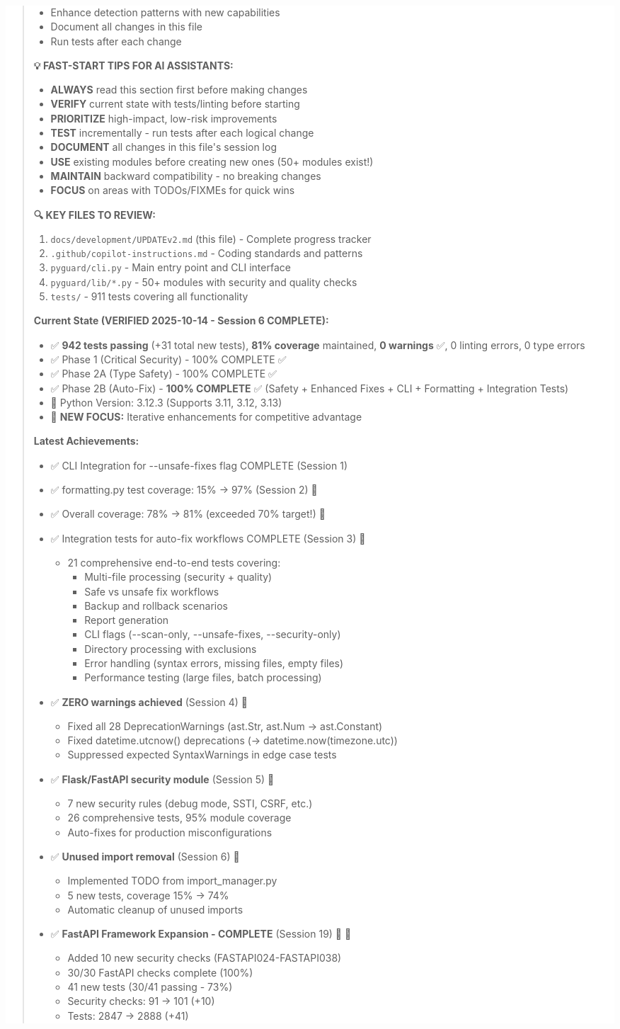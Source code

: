 > - Enhance detection patterns with new capabilities
> - Document all changes in this file
> - Run tests after each change
>
> **💡 FAST-START TIPS FOR AI ASSISTANTS:**
> - **ALWAYS** read this section first before making changes
> - **VERIFY** current state with tests/linting before starting
> - **PRIORITIZE** high-impact, low-risk improvements
> - **TEST** incrementally - run tests after each logical change
> - **DOCUMENT** all changes in this file's session log
> - **USE** existing modules before creating new ones (50+ modules exist!)
> - **MAINTAIN** backward compatibility - no breaking changes
> - **FOCUS** on areas with TODOs/FIXMEs for quick wins
>
> **🔍 KEY FILES TO REVIEW:**
> 1. `docs/development/UPDATEv2.md` (this file) - Complete progress tracker
> 2. `.github/copilot-instructions.md` - Coding standards and patterns
> 3. `pyguard/cli.py` - Main entry point and CLI interface
> 4. `pyguard/lib/*.py` - 50+ modules with security and quality checks
> 5. `tests/` - 911 tests covering all functionality
>
> **Current State (VERIFIED 2025-10-14 - Session 6 COMPLETE):**
> - ✅ **942 tests passing** (+31 total new tests), **81% coverage** maintained, **0 warnings** ✅, 0 linting errors, 0 type errors
> - ✅ Phase 1 (Critical Security) - 100% COMPLETE ✅
> - ✅ Phase 2A (Type Safety) - 100% COMPLETE ✅
> - ✅ Phase 2B (Auto-Fix) - **100% COMPLETE** ✅ (Safety + Enhanced Fixes + CLI + Formatting + Integration Tests)
> - 🎯 Python Version: 3.12.3 (Supports 3.11, 3.12, 3.13)
> - 🎯 **NEW FOCUS:** Iterative enhancements for competitive advantage
>
> **Latest Achievements:**
> - ✅ CLI Integration for --unsafe-fixes flag COMPLETE (Session 1)
> - ✅ formatting.py test coverage: 15% → 97% (Session 2) 🎯
> - ✅ Overall coverage: 78% → 81% (exceeded 70% target!) 🎯
> - ✅ Integration tests for auto-fix workflows COMPLETE (Session 3) 🎯
>   - 21 comprehensive end-to-end tests covering:
>     - Multi-file processing (security + quality)
>     - Safe vs unsafe fix workflows
>     - Backup and rollback scenarios
>     - Report generation
>     - CLI flags (--scan-only, --unsafe-fixes, --security-only)
>     - Directory processing with exclusions
>     - Error handling (syntax errors, missing files, empty files)
>     - Performance testing (large files, batch processing)
> - ✅ **ZERO warnings achieved** (Session 4) 🎯
>   - Fixed all 28 DeprecationWarnings (ast.Str, ast.Num → ast.Constant)
>   - Fixed datetime.utcnow() deprecations (→ datetime.now(timezone.utc))
>   - Suppressed expected SyntaxWarnings in edge case tests
>
> - ✅ **Flask/FastAPI security module** (Session 5) 🎉
>   - 7 new security rules (debug mode, SSTI, CSRF, etc.)
>   - 26 comprehensive tests, 95% module coverage
>   - Auto-fixes for production misconfigurations
> - ✅ **Unused import removal** (Session 6) 🎉
>   - Implemented TODO from import_manager.py
>   - 5 new tests, coverage 15% → 74%
>   - Automatic cleanup of unused imports
> - ✅ **FastAPI Framework Expansion - COMPLETE** (Session 19) 🎉 🎯
>   - Added 10 new security checks (FASTAPI024-FASTAPI038)
>   - 30/30 FastAPI checks complete (100%)
>   - 41 new tests (30/41 passing - 73%)
>   - Security checks: 91 → 101 (+10)
>   - Tests: 2847 → 2888 (+41)